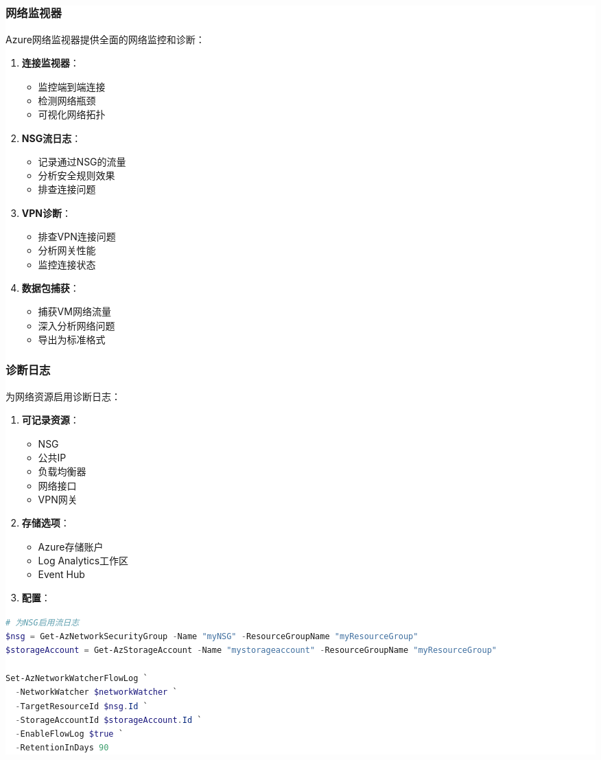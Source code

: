 ### 网络监视器

Azure网络监视器提供全面的网络监控和诊断：

1. **连接监视器**：
   - 监控端到端连接
   - 检测网络瓶颈
   - 可视化网络拓扑

2. **NSG流日志**：
   - 记录通过NSG的流量
   - 分析安全规则效果
   - 排查连接问题

3. **VPN诊断**：
   - 排查VPN连接问题
   - 分析网关性能
   - 监控连接状态

4. **数据包捕获**：
   - 捕获VM网络流量
   - 深入分析网络问题
   - 导出为标准格式

### 诊断日志

为网络资源启用诊断日志：

1. **可记录资源**：
   - NSG
   - 公共IP
   - 负载均衡器
   - 网络接口
   - VPN网关

2. **存储选项**：
   - Azure存储账户
   - Log Analytics工作区
   - Event Hub

3. **配置**：
```powershell
# 为NSG启用流日志
$nsg = Get-AzNetworkSecurityGroup -Name "myNSG" -ResourceGroupName "myResourceGroup"
$storageAccount = Get-AzStorageAccount -Name "mystorageaccount" -ResourceGroupName "myResourceGroup"

Set-AzNetworkWatcherFlowLog `
  -NetworkWatcher $networkWatcher `
  -TargetResourceId $nsg.Id `
  -StorageAccountId $storageAccount.Id `
  -EnableFlowLog $true `
  -RetentionInDays 90
```
